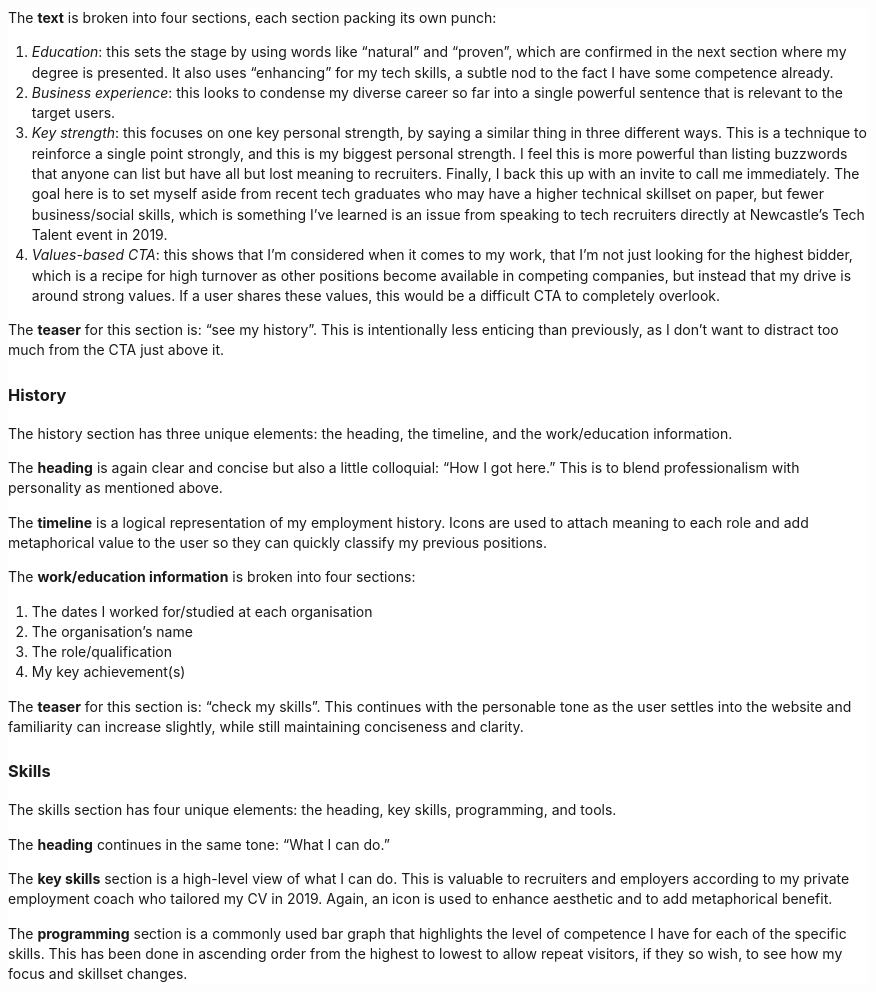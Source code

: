 The **text** is broken into four sections, each section packing its own punch:
1.	*Education*: this sets the stage by using words like “natural” and “proven”, which are confirmed in the next section where my degree is presented. It also uses “enhancing” for my tech skills, a subtle nod to the fact I have some competence already.
2.	*Business experience*: this looks to condense my diverse career so far into a single powerful sentence that is relevant to the target users.
3.	*Key strength*: this focuses on one key personal strength, by saying a similar thing in three different ways. This is a technique to reinforce a single point strongly, and this is my biggest personal strength. I feel this is more powerful than listing buzzwords that anyone can list but have all but lost meaning to recruiters. Finally, I back this up with an invite to call me immediately. The goal here is to set myself aside from recent tech graduates who may have a higher technical skillset on paper, but fewer business/social skills, which is something I’ve learned is an issue from speaking to tech recruiters directly at Newcastle’s Tech Talent event in 2019.
4.	*Values-based CTA*: this shows that I’m considered when it comes to my work, that I’m not just looking for the highest bidder, which is a recipe for high turnover as other positions become available in competing companies, but instead that my drive is around strong values. If a user shares these values, this would be a difficult CTA to completely overlook.

The **teaser** for this section is: “see my history”. This is intentionally less enticing than previously, as I don’t want to distract too much from the CTA just above it.

### **History**
The history section has three unique elements: the heading, the timeline, and the work/education information.

The **heading** is again clear and concise but also a little colloquial: “How I got here.” This is to blend professionalism with personality as mentioned above.

The **timeline** is a logical representation of my employment history. Icons are used to attach meaning to each role and add metaphorical value to the user so they can quickly classify my previous positions. 

The **work/education information** is broken into four sections:
1.	The dates I worked for/studied at each organisation
2.	The organisation’s name
3.	The role/qualification
4.	My key achievement(s)

The **teaser** for this section is: “check my skills”. This continues with the personable tone as the user settles into the website and familiarity can increase slightly, while still maintaining conciseness and clarity.

### **Skills**
The skills section has four unique elements: the heading, key skills, programming, and tools.

The **heading** continues in the same tone: “What I can do.”

The **key skills** section is a high-level view of what I can do. This is valuable to recruiters and employers according to my private employment coach who tailored my CV in 2019. Again, an icon is used to enhance aesthetic and to add metaphorical benefit.

The **programming** section is a commonly used bar graph that highlights the level of competence I have for each of the specific skills. This has been done in ascending order from the highest to lowest to allow repeat visitors, if they so wish, to see how my focus and skillset changes.
